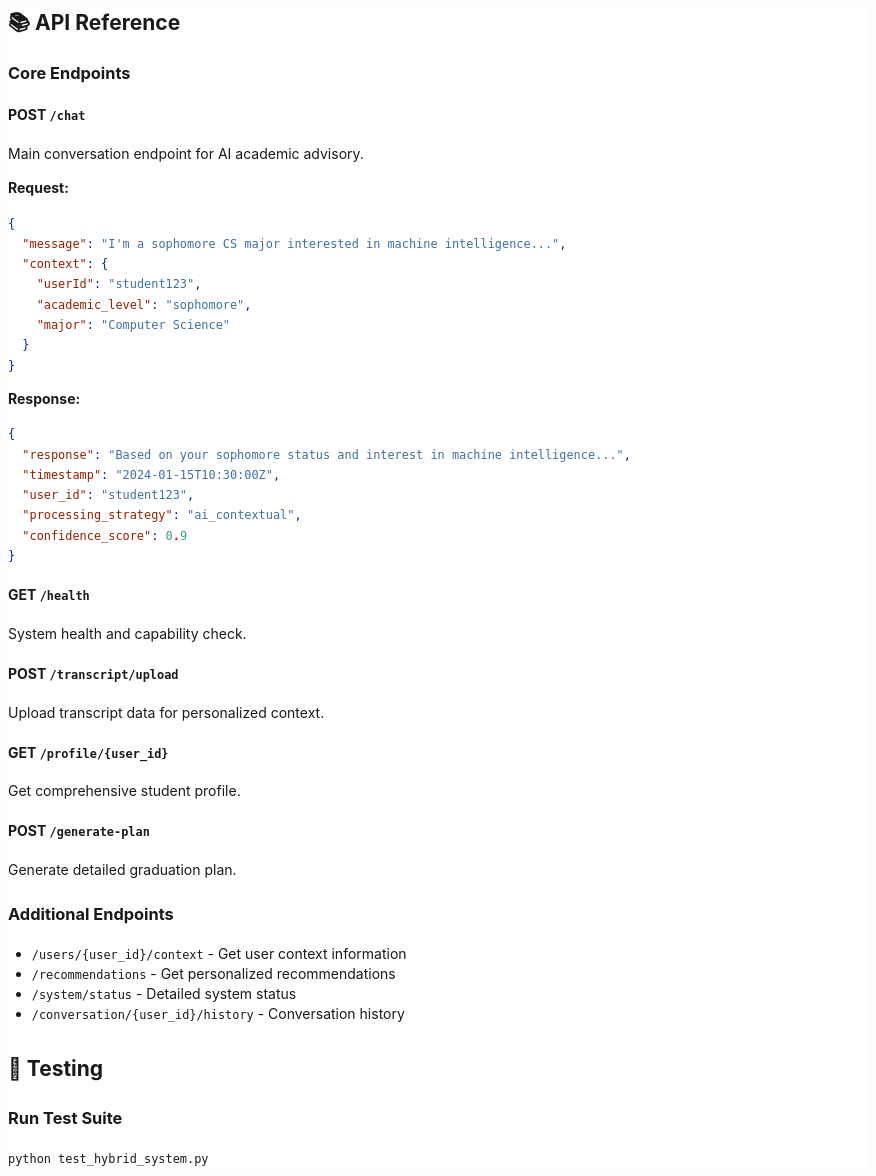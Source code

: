## 📚 API Reference

### Core Endpoints

#### POST `/chat`
Main conversation endpoint for AI academic advisory.

**Request:**
```json
{
  "message": "I'm a sophomore CS major interested in machine intelligence...",
  "context": {
    "userId": "student123",
    "academic_level": "sophomore",
    "major": "Computer Science"
  }
}
```

**Response:**
```json
{
  "response": "Based on your sophomore status and interest in machine intelligence...",
  "timestamp": "2024-01-15T10:30:00Z",
  "user_id": "student123",
  "processing_strategy": "ai_contextual",
  "confidence_score": 0.9
}
```

#### GET `/health`
System health and capability check.

#### POST `/transcript/upload`
Upload transcript data for personalized context.

#### GET `/profile/{user_id}`
Get comprehensive student profile.

#### POST `/generate-plan`
Generate detailed graduation plan.

### Additional Endpoints
- `/users/{user_id}/context` - Get user context information
- `/recommendations` - Get personalized recommendations
- `/system/status` - Detailed system status
- `/conversation/{user_id}/history` - Conversation history

## 🧪 Testing

### Run Test Suite
```bash
python test_hybrid_system.py
```
